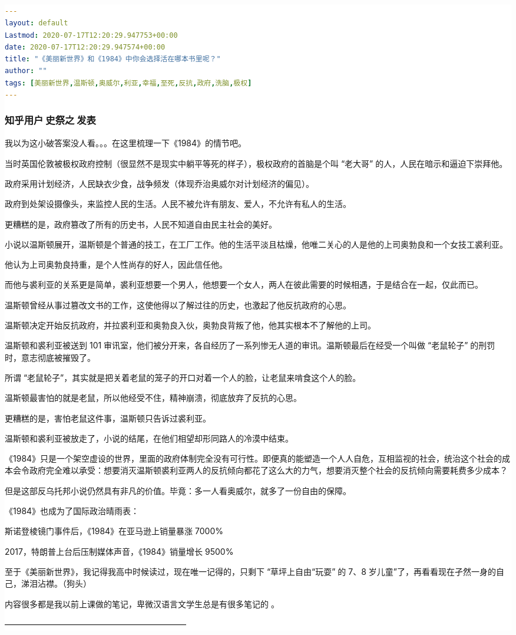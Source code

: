 ```yaml
---
layout: default
Lastmod: 2020-07-17T12:20:29.947753+00:00
date: 2020-07-17T12:20:29.947574+00:00
title: "《美丽新世界》和《1984》中你会选择活在哪本书里呢？"
author: ""
tags: [美丽新世界,温斯顿,奥威尔,利亚,幸福,至死,反抗,政府,洗脑,极权]
---
```



    
### 知乎用户 史祭之 发表
    
我以为这小破答案没人看。。。在这里梳理一下《1984》的情节吧。

当时英国伦敦被极权政府控制（很显然不是现实中躺平等死的样子），极权政府的首脑是个叫 “老大哥” 的人，人民在暗示和逼迫下崇拜他。

政府采用计划经济，人民缺衣少食，战争频发（体现乔治奥威尔对计划经济的偏见）。

政府到处架设摄像头，来监控人民的生活。人民不被允许有朋友、爱人，不允许有私人的生活。

更糟糕的是，政府篡改了所有的历史书，人民不知道自由民主社会的美好。

小说以温斯顿展开，温斯顿是个普通的技工，在工厂工作。他的生活平淡且枯燥，他唯二关心的人是他的上司奥勃良和一个女技工裘利亚。

他认为上司奥勃良持重，是个人性尚存的好人，因此信任他。

而他与裘利亚的关系更是简单，裘利亚想要一个男人，他想要一个女人，两人在彼此需要的时候相遇，于是结合在一起，仅此而已。

温斯顿曾经从事过篡改文书的工作，这使他得以了解过往的历史，也激起了他反抗政府的心思。

温斯顿决定开始反抗政府，并拉裘利亚和奥勃良入伙，奥勃良背叛了他，他其实根本不了解他的上司。

温斯顿和裘利亚被送到 101 审讯室，他们被分开来，各自经历了一系列惨无人道的审讯。温斯顿最后在经受一个叫做 “老鼠轮子” 的刑罚时，意志彻底被摧毁了。

所谓 “老鼠轮子”，其实就是把关着老鼠的笼子的开口对着一个人的脸，让老鼠来啃食这个人的脸。

温斯顿最害怕的就是老鼠，所以他经受不住，精神崩溃，彻底放弃了反抗的心思。

更糟糕的是，害怕老鼠这件事，温斯顿只告诉过裘利亚。

温斯顿和裘利亚被放走了，小说的结尾，在他们相望却形同路人的冷漠中结束。

《1984》只是一个架空虚设的世界，里面的政府体制完全没有可行性。即便真的能塑造一个人人自危，互相监视的社会，统治这个社会的成本会令政府完全难以承受：想要消灭温斯顿裘利亚两人的反抗倾向都花了这么大的力气，想要消灭整个社会的反抗倾向需要耗费多少成本？

但是这部反乌托邦小说仍然具有非凡的价值。毕竟：多一人看奥威尔，就多了一份自由的保障。

《1984》也成为了国际政治晴雨表：

斯诺登棱镜门事件后，《1984》在亚马逊上销量暴涨 7000%

2017，特朗普上台后压制媒体声音，《1984》销量增长 9500%

至于《美丽新世界》，我记得我高中时候读过，现在唯一记得的，只剩下 “草坪上自由“玩耍” 的 7、8 岁儿童”了，再看看现在孑然一身的自己，涕泪沾襟。（狗头）

内容很多都是我以前上课做的笔记，卑微汉语言文学生总是有很多笔记的 。

——————————————————————
